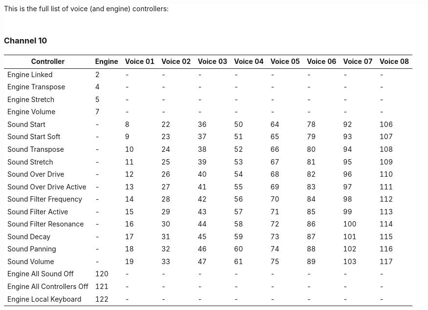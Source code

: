 This is the full list of voice (and engine) controllers:<br>
<br>
<h3>Channel 10</h3>
<table><thead><th>  <b>Controller</b> </th><th> <b>Engine</b> </th><th> <b>Voice 01</b> </th><th> <b>Voice 02</b> </th><th> <b>Voice 03</b> </th><th> <b>Voice 04</b> </th><th> <b>Voice 05</b> </th><th> <b>Voice 06</b> </th><th> <b>Voice 07</b> </th><th> <b>Voice 08</b> </th></thead><tbody>
<tr><td> Engine Linked      </td><td> 2             </td><td> -               </td><td> -               </td><td> -               </td><td> -               </td><td> -               </td><td> -               </td><td> -               </td><td> -               </td></tr>
<tr><td> Engine Transpose   </td><td> 4             </td><td> -               </td><td> -               </td><td> -               </td><td> -               </td><td> -               </td><td> -               </td><td> -               </td><td> -               </td></tr>
<tr><td> Engine Stretch     </td><td> 5             </td><td> -               </td><td> -               </td><td> -               </td><td> -               </td><td> -               </td><td> -               </td><td> -               </td><td> -               </td></tr>
<tr><td> Engine Volume      </td><td> 7             </td><td> -               </td><td> -               </td><td> -               </td><td> -               </td><td> -               </td><td> -               </td><td> -               </td><td> -               </td></tr>
<tr><td> Sound Start        </td><td> -             </td><td> 8               </td><td> 22              </td><td> 36              </td><td> 50              </td><td> 64              </td><td> 78              </td><td> 92              </td><td> 106             </td></tr>
<tr><td> Sound Start Soft   </td><td> -             </td><td> 9               </td><td> 23              </td><td> 37              </td><td> 51              </td><td> 65              </td><td> 79              </td><td> 93              </td><td> 107             </td></tr>
<tr><td> Sound Transpose    </td><td> -             </td><td> 10              </td><td> 24              </td><td> 38              </td><td> 52              </td><td> 66              </td><td> 80              </td><td> 94              </td><td> 108             </td></tr>
<tr><td> Sound Stretch      </td><td> -             </td><td> 11              </td><td> 25              </td><td> 39              </td><td> 53              </td><td> 67              </td><td> 81              </td><td> 95              </td><td> 109             </td></tr>
<tr><td> Sound Over Drive   </td><td> -             </td><td> 12              </td><td> 26              </td><td> 40              </td><td> 54              </td><td> 68              </td><td> 82              </td><td> 96              </td><td> 110             </td></tr>
<tr><td> Sound Over Drive Active </td><td> -             </td><td> 13              </td><td> 27              </td><td> 41              </td><td> 55              </td><td> 69              </td><td> 83              </td><td> 97              </td><td> 111             </td></tr>
<tr><td> Sound Filter Frequency </td><td> -             </td><td> 14              </td><td> 28              </td><td> 42              </td><td> 56              </td><td> 70              </td><td> 84              </td><td> 98              </td><td> 112             </td></tr>
<tr><td> Sound Filter Active </td><td> -             </td><td> 15              </td><td> 29              </td><td> 43              </td><td> 57              </td><td> 71              </td><td> 85              </td><td> 99              </td><td> 113             </td></tr>
<tr><td> Sound Filter Resonance </td><td> -             </td><td> 16              </td><td> 30              </td><td> 44              </td><td> 58              </td><td> 72              </td><td> 86              </td><td> 100             </td><td> 114             </td></tr>
<tr><td> Sound Decay        </td><td> -             </td><td> 17              </td><td> 31              </td><td> 45              </td><td> 59              </td><td> 73              </td><td> 87              </td><td> 101             </td><td> 115             </td></tr>
<tr><td> Sound Panning      </td><td> -             </td><td> 18              </td><td> 32              </td><td> 46              </td><td> 60              </td><td> 74              </td><td> 88              </td><td> 102             </td><td> 116             </td></tr>
<tr><td> Sound Volume       </td><td> -             </td><td> 19              </td><td> 33              </td><td> 47              </td><td> 61              </td><td> 75              </td><td> 89              </td><td> 103             </td><td> 117             </td></tr>
<tr><td> Engine All Sound Off </td><td> 120           </td><td> -               </td><td> -               </td><td> -               </td><td> -               </td><td> -               </td><td> -               </td><td> -               </td><td> -               </td></tr>
<tr><td> Engine All Controllers Off </td><td> 121           </td><td> -               </td><td> -               </td><td> -               </td><td> -               </td><td> -               </td><td> -               </td><td> -               </td><td> -               </td></tr>
<tr><td> Engine Local Keyboard </td><td> 122           </td><td> -               </td><td> -               </td><td> -               </td><td> -               </td><td> -               </td><td> -               </td><td> -               </td><td> -               </td></tr>